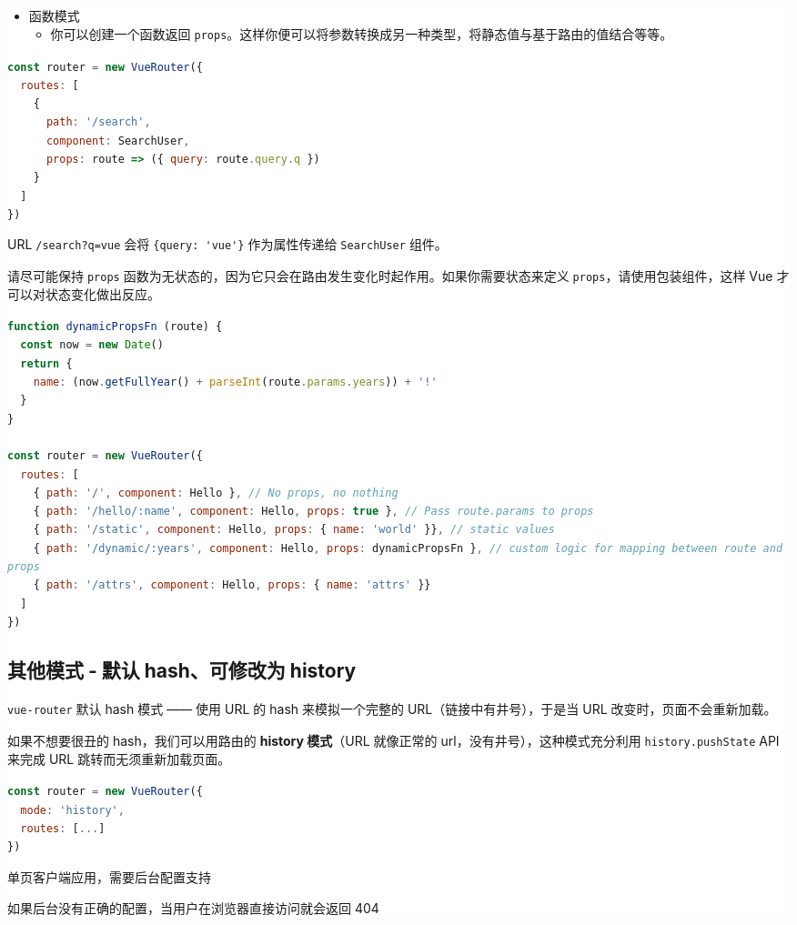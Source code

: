 - 函数模式
	- 你可以创建一个函数返回 `props`。这样你便可以将参数转换成另一种类型，将静态值与基于路由的值结合等等。

```js
const router = new VueRouter({
  routes: [
    {
      path: '/search',
      component: SearchUser,
      props: route => ({ query: route.query.q })
    }
  ]
})
```

URL `/search?q=vue` 会将 `{query: 'vue'}` 作为属性传递给 `SearchUser` 组件。

请尽可能保持 `props` 函数为无状态的，因为它只会在路由发生变化时起作用。如果你需要状态来定义 `props`，请使用包装组件，这样 Vue 才可以对状态变化做出反应。

```js
function dynamicPropsFn (route) {
  const now = new Date()
  return {
    name: (now.getFullYear() + parseInt(route.params.years)) + '!'
  }
}

const router = new VueRouter({
  routes: [
    { path: '/', component: Hello }, // No props, no nothing
    { path: '/hello/:name', component: Hello, props: true }, // Pass route.params to props
    { path: '/static', component: Hello, props: { name: 'world' }}, // static values
    { path: '/dynamic/:years', component: Hello, props: dynamicPropsFn }, // custom logic for mapping between route and props
    { path: '/attrs', component: Hello, props: { name: 'attrs' }}
  ]
})
```

## 其他模式 - 默认 hash、可修改为 history

`vue-router` 默认 hash 模式 —— 使用 URL 的 hash 来模拟一个完整的 URL（链接中有井号），于是当 URL 改变时，页面不会重新加载。

如果不想要很丑的 hash，我们可以用路由的 **history 模式**（URL 就像正常的 url，没有井号），这种模式充分利用 `history.pushState` API 来完成 URL 跳转而无须重新加载页面。

```js
const router = new VueRouter({
  mode: 'history',
  routes: [...]
})
```

单页客户端应用，需要后台配置支持

如果后台没有正确的配置，当用户在浏览器直接访问就会返回 404
